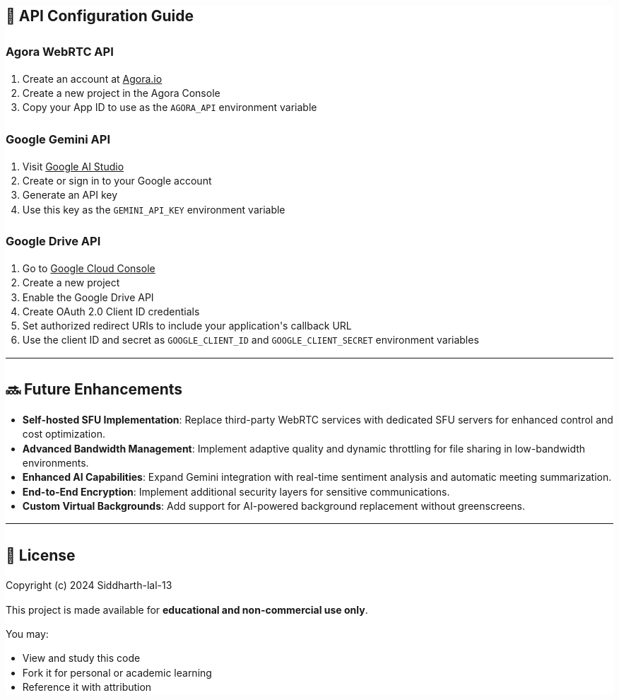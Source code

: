 
## 📝 API Configuration Guide

### Agora WebRTC API
1. Create an account at [Agora.io](https://sso2.agora.io/en/v6/signup?sso_source_url=https%3A%2F%2Fwww.agora.io%2Fen%2Fpricing%2F)
2. Create a new project in the Agora Console
3. Copy your App ID to use as the `AGORA_API` environment variable

### Google Gemini API
1. Visit [Google AI Studio](https://ai.google.dev/gemini-api/docs/api-key)
2. Create or sign in to your Google account
3. Generate an API key
4. Use this key as the `GEMINI_API_KEY` environment variable

### Google Drive API
1. Go to [Google Cloud Console](https://console.cloud.google.com/apis/)
2. Create a new project
3. Enable the Google Drive API
4. Create OAuth 2.0 Client ID credentials
5. Set authorized redirect URIs to include your application's callback URL
6. Use the client ID and secret as `GOOGLE_CLIENT_ID` and `GOOGLE_CLIENT_SECRET` environment variables

---

## 🔜 Future Enhancements

- **Self-hosted SFU Implementation**: Replace third-party WebRTC services with dedicated SFU servers for enhanced control and cost optimization.
- **Advanced Bandwidth Management**: Implement adaptive quality and dynamic throttling for file sharing in low-bandwidth environments.
- **Enhanced AI Capabilities**: Expand Gemini integration with real-time sentiment analysis and automatic meeting summarization.
- **End-to-End Encryption**: Implement additional security layers for sensitive communications.
- **Custom Virtual Backgrounds**: Add support for AI-powered background replacement without greenscreens.

---

## 📄 License

Copyright (c) 2024 Siddharth-lal-13

This project is made available for **educational and non-commercial use only**.

You may:
- View and study this code
- Fork it for personal or academic learning
- Reference it with attribution
